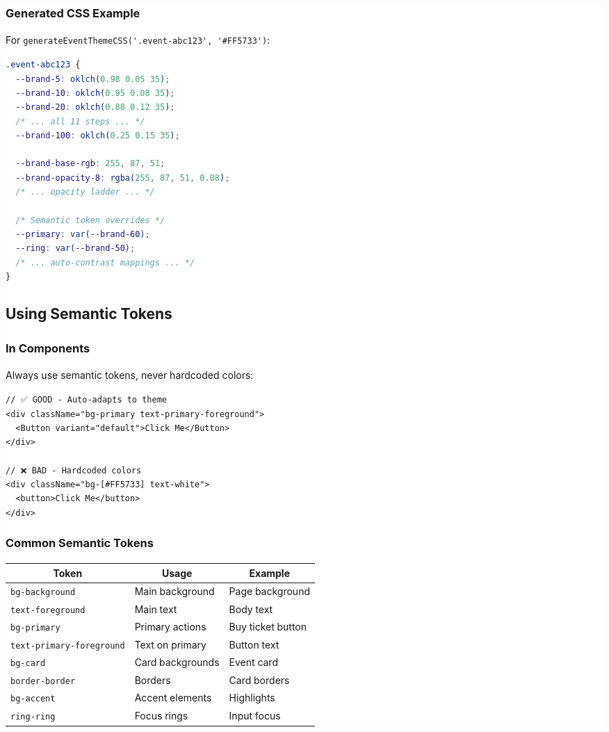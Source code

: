 ### Generated CSS Example

For `generateEventThemeCSS('.event-abc123', '#FF5733')`:

```css
.event-abc123 {
  --brand-5: oklch(0.98 0.05 35);
  --brand-10: oklch(0.95 0.08 35);
  --brand-20: oklch(0.88 0.12 35);
  /* ... all 11 steps ... */
  --brand-100: oklch(0.25 0.15 35);

  --brand-base-rgb: 255, 87, 51;
  --brand-opacity-8: rgba(255, 87, 51, 0.08);
  /* ... opacity ladder ... */

  /* Semantic token overrides */
  --primary: var(--brand-60);
  --ring: var(--brand-50);
  /* ... auto-contrast mappings ... */
}
```

## Using Semantic Tokens

### In Components

Always use semantic tokens, never hardcoded colors:

```tsx
// ✅ GOOD - Auto-adapts to theme
<div className="bg-primary text-primary-foreground">
  <Button variant="default">Click Me</Button>
</div>

// ❌ BAD - Hardcoded colors
<div className="bg-[#FF5733] text-white">
  <button>Click Me</button>
</div>
```

### Common Semantic Tokens

| Token | Usage | Example |
|-------|-------|---------|
| `bg-background` | Main background | Page background |
| `text-foreground` | Main text | Body text |
| `bg-primary` | Primary actions | Buy ticket button |
| `text-primary-foreground` | Text on primary | Button text |
| `bg-card` | Card backgrounds | Event card |
| `border-border` | Borders | Card borders |
| `bg-accent` | Accent elements | Highlights |
| `ring-ring` | Focus rings | Input focus |
